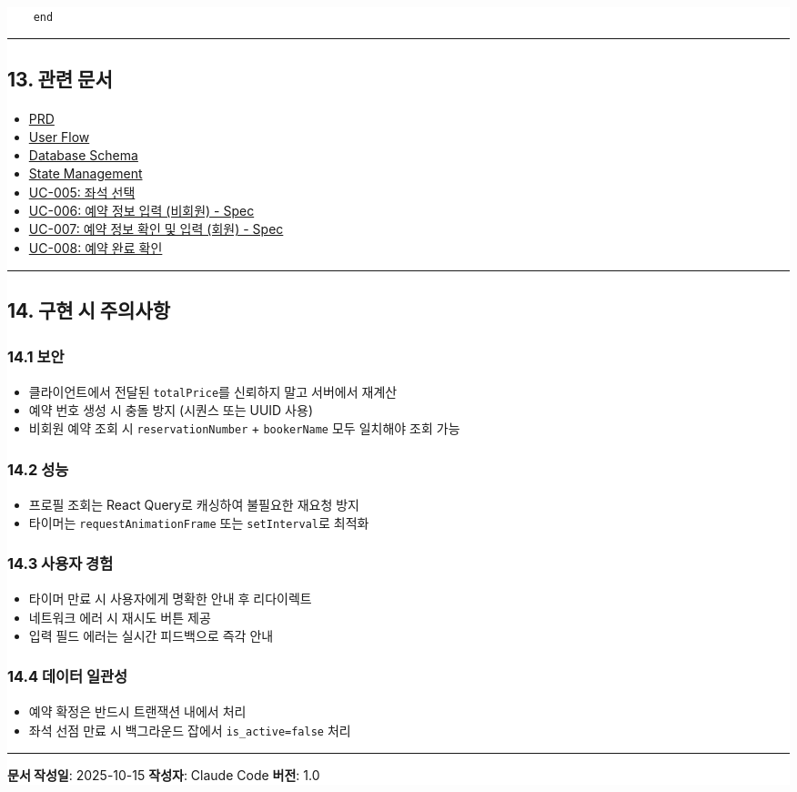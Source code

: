 ```mermaid
    end
```

---

## 13. 관련 문서

- [PRD](../../prd.md)
- [User Flow](../../userflow.md)
- [Database Schema](../../database.md)
- [State Management](../../state-management.md)
- [UC-005: 좌석 선택](../005/spec.md)
- [UC-006: 예약 정보 입력 (비회원) - Spec](../006/spec.md)
- [UC-007: 예약 정보 확인 및 입력 (회원) - Spec](../007/spec.md)
- [UC-008: 예약 완료 확인](../008/spec.md)

---

## 14. 구현 시 주의사항

### 14.1 보안
- 클라이언트에서 전달된 `totalPrice`를 신뢰하지 말고 서버에서 재계산
- 예약 번호 생성 시 충돌 방지 (시퀀스 또는 UUID 사용)
- 비회원 예약 조회 시 `reservationNumber` + `bookerName` 모두 일치해야 조회 가능

### 14.2 성능
- 프로필 조회는 React Query로 캐싱하여 불필요한 재요청 방지
- 타이머는 `requestAnimationFrame` 또는 `setInterval`로 최적화

### 14.3 사용자 경험
- 타이머 만료 시 사용자에게 명확한 안내 후 리다이렉트
- 네트워크 에러 시 재시도 버튼 제공
- 입력 필드 에러는 실시간 피드백으로 즉각 안내

### 14.4 데이터 일관성
- 예약 확정은 반드시 트랜잭션 내에서 처리
- 좌석 선점 만료 시 백그라운드 잡에서 `is_active=false` 처리

---

**문서 작성일**: 2025-10-15
**작성자**: Claude Code
**버전**: 1.0
